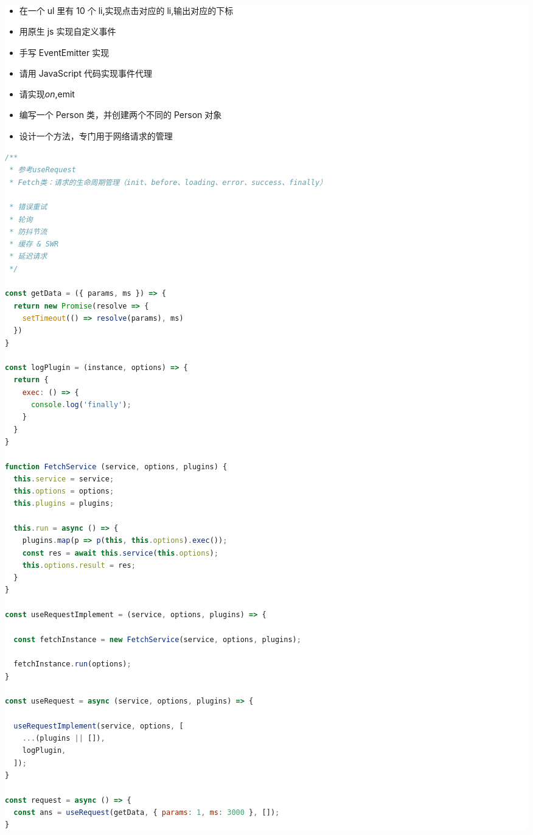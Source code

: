 * 在一个 ul 里有 10 个 li,实现点击对应的 li,输出对应的下标

* 用原生 js 实现自定义事件
* 手写 EventEmitter 实现
* 请用 JavaScript 代码实现事件代理
* 请实现$on,$emit
* 编写一个 Person 类，并创建两个不同的 Person 对象

* 设计一个方法，专门用于网络请求的管理
```js
/**
 * 参考useRequest
 * Fetch类：请求的生命周期管理（init、before、loading、error、success、finally）

 * 错误重试
 * 轮询
 * 防抖节流
 * 缓存 & SWR
 * 延迟请求
 */

const getData = ({ params, ms }) => {
  return new Promise(resolve => {
    setTimeout(() => resolve(params), ms)
  })
}

const logPlugin = (instance, options) => {
  return {
    exec: () => {
      console.log('finally');
    }
  }
}

function FetchService (service, options, plugins) {
  this.service = service;
  this.options = options;
  this.plugins = plugins;

  this.run = async () => {
    plugins.map(p => p(this, this.options).exec());
    const res = await this.service(this.options);
    this.options.result = res;
  }
}

const useRequestImplement = (service, options, plugins) => {

  const fetchInstance = new FetchService(service, options, plugins);

  fetchInstance.run(options);
}

const useRequest = async (service, options, plugins) => {

  useRequestImplement(service, options, [
    ...(plugins || []),
    logPlugin,
  ]);
}

const request = async () => {
  const ans = useRequest(getData, { params: 1, ms: 3000 }, []);
}
```